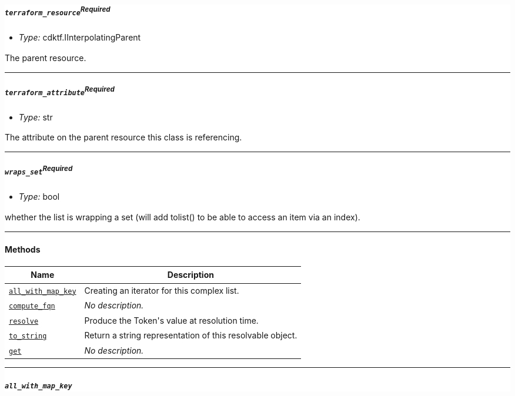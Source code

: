 ##### `terraform_resource`<sup>Required</sup> <a name="terraform_resource" id="rhizo-co-terraform-provider-oci.dataOciCoreVirtualCircuitAssociatedTunnels.DataOciCoreVirtualCircuitAssociatedTunnelsFilterList.Initializer.parameter.terraformResource"></a>

- *Type:* cdktf.IInterpolatingParent

The parent resource.

---

##### `terraform_attribute`<sup>Required</sup> <a name="terraform_attribute" id="rhizo-co-terraform-provider-oci.dataOciCoreVirtualCircuitAssociatedTunnels.DataOciCoreVirtualCircuitAssociatedTunnelsFilterList.Initializer.parameter.terraformAttribute"></a>

- *Type:* str

The attribute on the parent resource this class is referencing.

---

##### `wraps_set`<sup>Required</sup> <a name="wraps_set" id="rhizo-co-terraform-provider-oci.dataOciCoreVirtualCircuitAssociatedTunnels.DataOciCoreVirtualCircuitAssociatedTunnelsFilterList.Initializer.parameter.wrapsSet"></a>

- *Type:* bool

whether the list is wrapping a set (will add tolist() to be able to access an item via an index).

---

#### Methods <a name="Methods" id="Methods"></a>

| **Name** | **Description** |
| --- | --- |
| <code><a href="#rhizo-co-terraform-provider-oci.dataOciCoreVirtualCircuitAssociatedTunnels.DataOciCoreVirtualCircuitAssociatedTunnelsFilterList.allWithMapKey">all_with_map_key</a></code> | Creating an iterator for this complex list. |
| <code><a href="#rhizo-co-terraform-provider-oci.dataOciCoreVirtualCircuitAssociatedTunnels.DataOciCoreVirtualCircuitAssociatedTunnelsFilterList.computeFqn">compute_fqn</a></code> | *No description.* |
| <code><a href="#rhizo-co-terraform-provider-oci.dataOciCoreVirtualCircuitAssociatedTunnels.DataOciCoreVirtualCircuitAssociatedTunnelsFilterList.resolve">resolve</a></code> | Produce the Token's value at resolution time. |
| <code><a href="#rhizo-co-terraform-provider-oci.dataOciCoreVirtualCircuitAssociatedTunnels.DataOciCoreVirtualCircuitAssociatedTunnelsFilterList.toString">to_string</a></code> | Return a string representation of this resolvable object. |
| <code><a href="#rhizo-co-terraform-provider-oci.dataOciCoreVirtualCircuitAssociatedTunnels.DataOciCoreVirtualCircuitAssociatedTunnelsFilterList.get">get</a></code> | *No description.* |

---

##### `all_with_map_key` <a name="all_with_map_key" id="rhizo-co-terraform-provider-oci.dataOciCoreVirtualCircuitAssociatedTunnels.DataOciCoreVirtualCircuitAssociatedTunnelsFilterList.allWithMapKey"></a>
